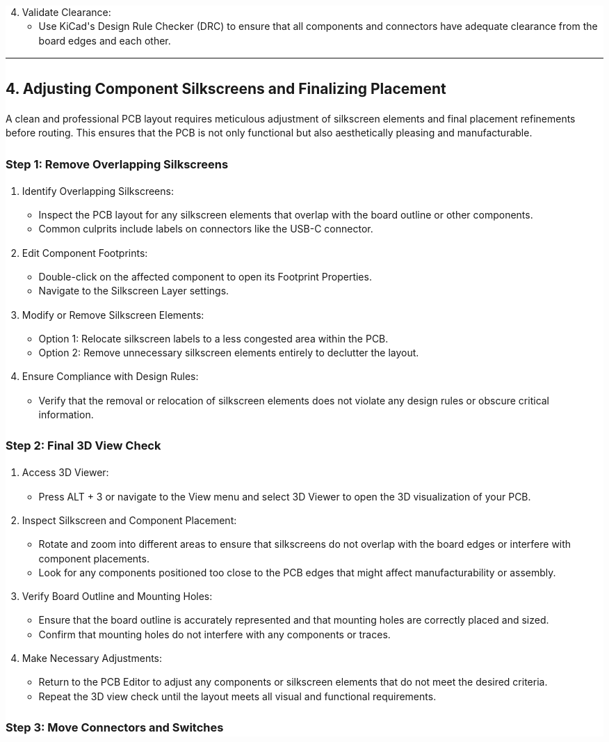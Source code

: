 4. Validate Clearance:
   - Use KiCad's Design Rule Checker (DRC) to ensure that all components and connectors have adequate clearance from the board edges and each other.

---

## 4. Adjusting Component Silkscreens and Finalizing Placement

A clean and professional PCB layout requires meticulous adjustment of silkscreen elements and final placement refinements before routing. This ensures that the PCB is not only functional but also aesthetically pleasing and manufacturable.

### Step 1: Remove Overlapping Silkscreens

1. Identify Overlapping Silkscreens:
   - Inspect the PCB layout for any silkscreen elements that overlap with the board outline or other components.
   - Common culprits include labels on connectors like the USB-C connector.

2. Edit Component Footprints:
   - Double-click on the affected component to open its Footprint Properties.
   - Navigate to the Silkscreen Layer settings.

3. Modify or Remove Silkscreen Elements:
   - Option 1: Relocate silkscreen labels to a less congested area within the PCB.
   - Option 2: Remove unnecessary silkscreen elements entirely to declutter the layout.

4. Ensure Compliance with Design Rules:
   - Verify that the removal or relocation of silkscreen elements does not violate any design rules or obscure critical information.

### Step 2: Final 3D View Check

1. Access 3D Viewer:
   - Press ALT + 3 or navigate to the View menu and select 3D Viewer to open the 3D visualization of your PCB.

2. Inspect Silkscreen and Component Placement:
   - Rotate and zoom into different areas to ensure that silkscreens do not overlap with the board edges or interfere with component placements.
   - Look for any components positioned too close to the PCB edges that might affect manufacturability or assembly.

3. Verify Board Outline and Mounting Holes:
   - Ensure that the board outline is accurately represented and that mounting holes are correctly placed and sized.
   - Confirm that mounting holes do not interfere with any components or traces.

4. Make Necessary Adjustments:
   - Return to the PCB Editor to adjust any components or silkscreen elements that do not meet the desired criteria.
   - Repeat the 3D view check until the layout meets all visual and functional requirements.

### Step 3: Move Connectors and Switches
